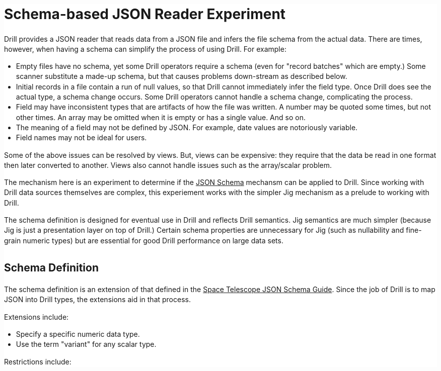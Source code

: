 # Schema-based JSON Reader Experiment

Drill provides a JSON reader that reads data from a JSON file and infers the
file schema from the actual data. There are times, however, when having a
schema can simplify the process of using Drill. For example:

* Empty files have no schema, yet some Drill operators require a schema
(even for "record batches" which are empty.) Some scanner substitute
a made-up schema, but that causes problems down-stream as described
below.
* Initial records in a file contain a run of null values, so that Drill
cannot immediately infer the field type. Once Drill does see the actual
type, a schema change occurs. Some Drill operators cannot handle a
schema change, complicating the process.
* Field may have inconsistent types that are artifacts of how the file
was written. A number may be quoted some times, but not other times.
An array may be omitted when it is empty or has a single value. And
so on.
* The meaning of a field may not be defined by JSON. For example,
date values are notoriously variable.
* Field names may not be ideal for users.

Some of the above issues can be resolved by views. But, views can
be expensive: they require that the data be read in one format then
later converted to another. Views also cannot handle issues such as
the array/scalar problem.

The mechanism here is an experiment to determine if the
[JSON Schema](http://json-schema.org) mechansm can be applied to Drill. 
Since working with
Drill data sources themselves are complex, this experiement works with
the simpler Jig mechanism as a prelude to working with Drill.

The schema definition is designed for eventual use in Drill and reflects
Drill semantics. Jig semantics are much simpler (because Jig is just
a presentation layer on top of Drill.) Certain schema properties are
unnecessary for Jig (such as nullability and fine-grain numeric types)
but are essential for good Drill performance on large data sets.

## Schema Definition

The schema definition is an extension of that defined in the
[Space Telescope JSON Schema Guide](https://spacetelescope.github.io/understanding-json-schema/).
Since the job of Drill is to map JSON into Drill types, the extensions
aid in that process.

Extensions include:

* Specify a specific numeric data type.
* Use the term "variant" for any scalar type.

Restrictions include:
